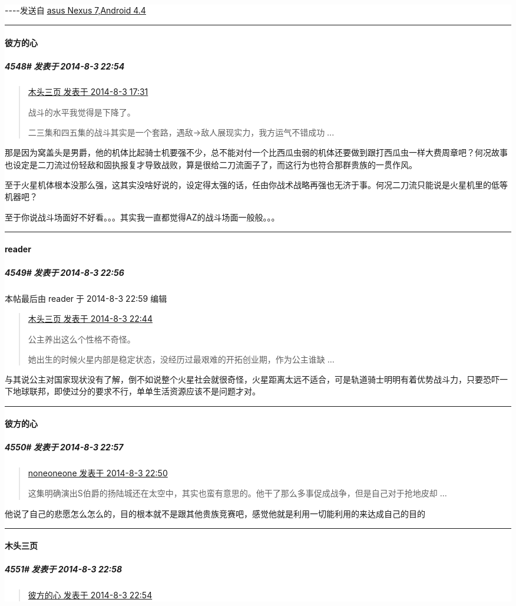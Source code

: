 ----发送自 [asus Nexus 7,Android 4.4](http://stage1.5j4m.com/?1.15)


-----

####  彼方的心  
##### 4548#       发表于 2014-8-3 22:54


<blockquote><a href="httphttps://bbs.saraba1st.com/2b/forum.php?mod=redirect&amp;goto=findpost&amp;pid=26249872&amp;ptid=999173" target="_blank">木头三页 发表于 2014-8-3 17:31</a>

战斗的水平我觉得是下降了。

二三集和四五集的战斗其实是一个套路，遇敌→敌人展现实力，我方运气不错成功 ...</blockquote>
那是因为窝盖头是男爵，他的机体比起骑士机要强不少，总不能对付一个比西瓜虫弱的机体还要做到跟打西瓜虫一样大费周章吧？何况故事也设定是二刀流过份轻敌和固执报复才导致战败，算是很给二刀流面子了，而这行为也符合那群贵族的一贯作风。


至于火星机体根本没那么强，这其实没啥好说的，设定得太强的话，任由你战术战略再强也无济于事。何况二刀流只能说是火星机里的低等机器吧？


至于你说战斗场面好不好看。。。其实我一直都觉得AZ的战斗场面一般般。。。


-----

####  reader  
##### 4549#       发表于 2014-8-3 22:56


 本帖最后由 reader 于 2014-8-3 22:59 编辑 
<blockquote><a href="httphttps://bbs.saraba1st.com/2b/forum.php?mod=redirect&amp;goto=findpost&amp;pid=26252102&amp;ptid=999173" target="_blank">木头三页 发表于 2014-8-3 22:44</a>

公主养出这么个性格不奇怪。

她出生的时候火星内部是稳定状态，没经历过最艰难的开拓创业期，作为公主谁缺 ...</blockquote>
与其说公主对国家现状没有了解，倒不如说整个火星社会就很奇怪，火星距离太远不适合，可是轨道骑士明明有着优势战斗力，只要恐吓一下地球联邦，即使过分的要求不行，单单生活资源应该不是问题才对。


-----

####  彼方的心  
##### 4550#       发表于 2014-8-3 22:57


<blockquote><a href="httphttps://bbs.saraba1st.com/2b/forum.php?mod=redirect&amp;goto=findpost&amp;pid=26252157&amp;ptid=999173" target="_blank">noneoneone 发表于 2014-8-3 22:50</a>

这集明确演出S伯爵的扬陆城还在太空中，其实也蛮有意思的。他干了那么多事促成战争，但是自己对于抢地皮却 ...</blockquote>
他说了自己的悲愿怎么怎么的，目的根本就不是跟其他贵族竞赛吧，感觉他就是利用一切能利用的来达成自己的目的


-----

####  木头三页  
##### 4551#       发表于 2014-8-3 22:58


<blockquote><a href="httphttps://bbs.saraba1st.com/2b/forum.php?mod=redirect&amp;goto=findpost&amp;pid=26252189&amp;ptid=999173" target="_blank">彼方的心 发表于 2014-8-3 22:54</a>
